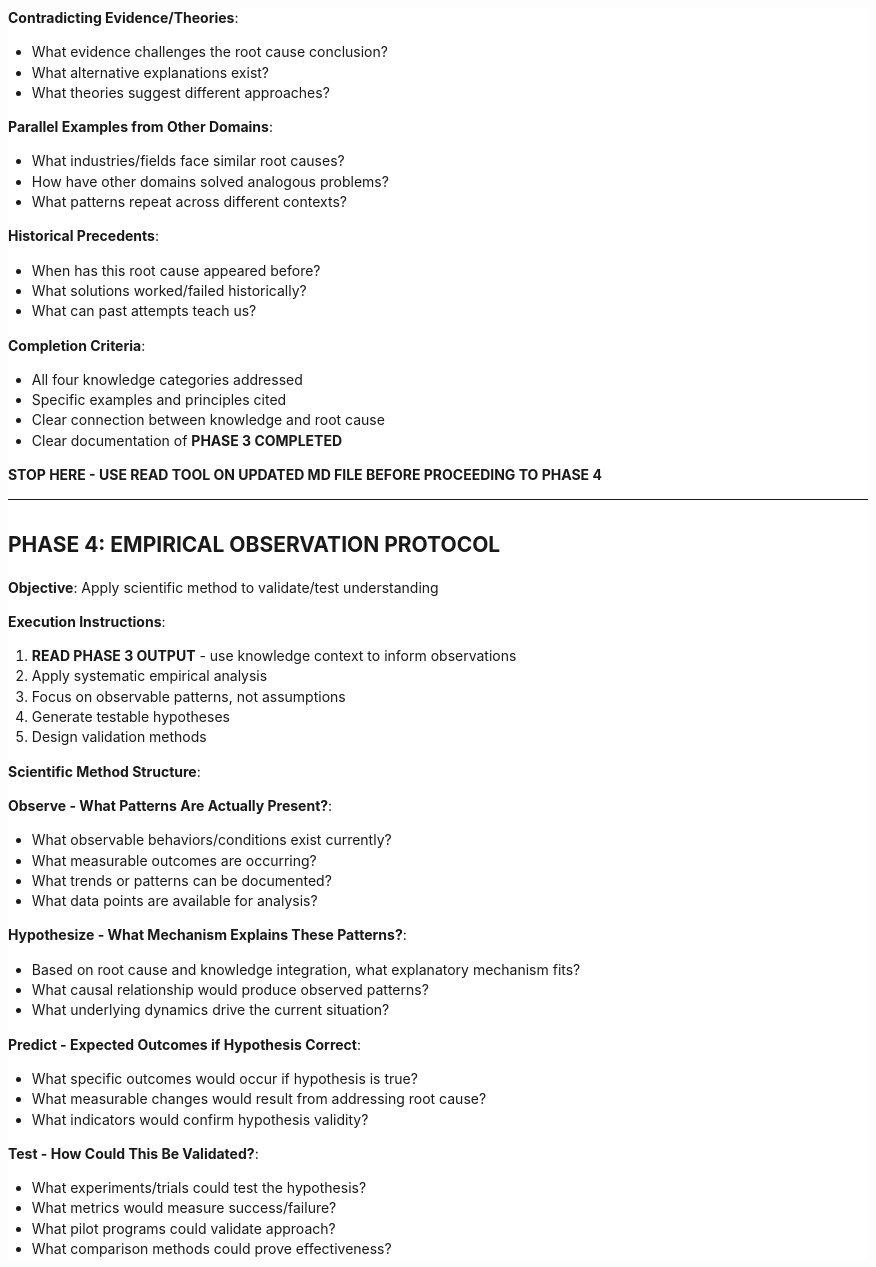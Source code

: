 **Contradicting Evidence/Theories**:
- What evidence challenges the root cause conclusion?
- What alternative explanations exist?
- What theories suggest different approaches?

**Parallel Examples from Other Domains**:
- What industries/fields face similar root causes?
- How have other domains solved analogous problems?
- What patterns repeat across different contexts?

**Historical Precedents**:
- When has this root cause appeared before?
- What solutions worked/failed historically?
- What can past attempts teach us?

**Completion Criteria**:
- All four knowledge categories addressed
- Specific examples and principles cited
- Clear connection between knowledge and root cause
- Clear documentation of **PHASE 3 COMPLETED**

**STOP HERE - USE READ TOOL ON UPDATED MD FILE BEFORE PROCEEDING TO PHASE 4**

---

## PHASE 4: EMPIRICAL OBSERVATION PROTOCOL

**Objective**: Apply scientific method to validate/test understanding

**Execution Instructions**:
1. **READ PHASE 3 OUTPUT** - use knowledge context to inform observations
2. Apply systematic empirical analysis
3. Focus on observable patterns, not assumptions
4. Generate testable hypotheses
5. Design validation methods

**Scientific Method Structure**:

**Observe - What Patterns Are Actually Present?**:
- What observable behaviors/conditions exist currently?
- What measurable outcomes are occurring?
- What trends or patterns can be documented?
- What data points are available for analysis?

**Hypothesize - What Mechanism Explains These Patterns?**:
- Based on root cause and knowledge integration, what explanatory mechanism fits?
- What causal relationship would produce observed patterns?
- What underlying dynamics drive the current situation?

**Predict - Expected Outcomes if Hypothesis Correct**:
- What specific outcomes would occur if hypothesis is true?
- What measurable changes would result from addressing root cause?
- What indicators would confirm hypothesis validity?

**Test - How Could This Be Validated?**:
- What experiments/trials could test the hypothesis?
- What metrics would measure success/failure?
- What pilot programs could validate approach?
- What comparison methods could prove effectiveness?
